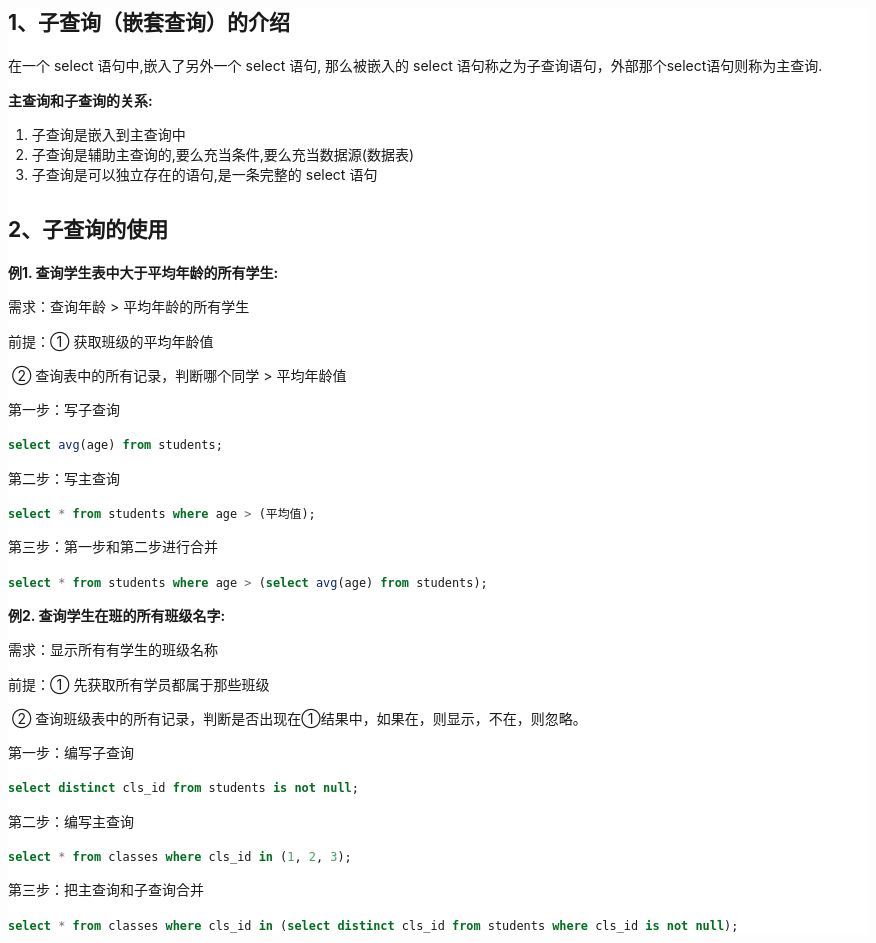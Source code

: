 ## 1、子查询（嵌套查询）的介绍

在一个 select 语句中,嵌入了另外一个 select 语句, 那么被嵌入的 select 语句称之为子查询语句，外部那个select语句则称为主查询.

**主查询和子查询的关系:**

1. 子查询是嵌入到主查询中
2. 子查询是辅助主查询的,要么充当条件,要么充当数据源(数据表)
3. 子查询是可以独立存在的语句,是一条完整的 select 语句

## 2、子查询的使用

**例1. 查询学生表中大于平均年龄的所有学生:**

需求：查询年龄 > 平均年龄的所有学生

前提：① 获取班级的平均年龄值

​			  ② 查询表中的所有记录，判断哪个同学 > 平均年龄值

第一步：写子查询

```sql
select avg(age) from students;
```

第二步：写主查询

```sql
select * from students where age > (平均值);
```

第三步：第一步和第二步进行合并

```sql
select * from students where age > (select avg(age) from students);
```



**例2. 查询学生在班的所有班级名字:**

需求：显示所有有学生的班级名称

前提：① 先获取所有学员都属于那些班级

​	         ② 查询班级表中的所有记录，判断是否出现在①结果中，如果在，则显示，不在，则忽略。

第一步：编写子查询

```sql
select distinct cls_id from students is not null;
```

第二步：编写主查询

```sql
select * from classes where cls_id in (1, 2, 3);
```

第三步：把主查询和子查询合并

```sql
select * from classes where cls_id in (select distinct cls_id from students where cls_id is not null);
```
